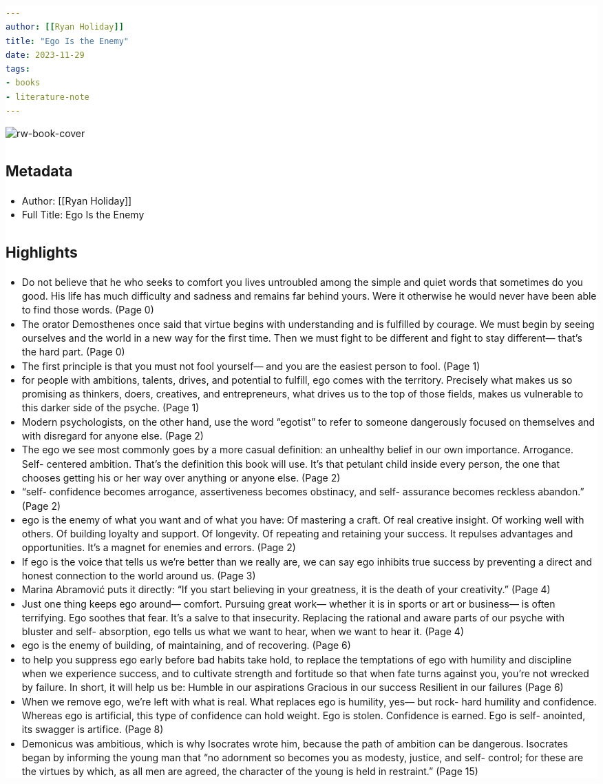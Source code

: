 ```yaml
---
author: [[Ryan Holiday]]
title: "Ego Is the Enemy"
date: 2023-11-29
tags: 
- books
- literature-note
---
```

![rw-book-cover](https://readwise-assets.s3.amazonaws.com/media/uploaded_book_covers/profile_691412/17fec15f-0428-462f-b9ce-90d6c02e5973.jpg)

## Metadata
- Author: [[Ryan Holiday]]
- Full Title: Ego Is the Enemy

## Highlights
- Do not believe that he who seeks to comfort you lives untroubled among the simple and quiet words that sometimes do you good. His life has much difficulty and sadness and remains far behind yours. Were it otherwise he would never have been able to find those words. (Page 0)
- The orator Demosthenes once said that virtue begins with understanding and is fulfilled by courage. We must begin by seeing ourselves and the world in a new way for the first time. Then we must fight to be different and fight to stay different— that’s the hard part. (Page 0)
- The first principle is that you must not fool yourself— and you are the easiest person to fool. (Page 1)
- for people with ambitions, talents, drives, and potential to fulfill, ego comes with the territory. Precisely what makes us so promising as thinkers, doers, creatives, and entrepreneurs, what drives us to the top of those fields, makes us vulnerable to this darker side of the psyche. (Page 1)
- Modern psychologists, on the other hand, use the word “egotist” to refer to someone dangerously focused on themselves and with disregard for anyone else. (Page 2)
- The ego we see most commonly goes by a more casual definition: an unhealthy belief in our own importance. Arrogance. Self- centered ambition. That’s the definition this book will use. It’s that petulant child inside every person, the one that chooses getting his or her way over anything or anyone else. (Page 2)
- “self- confidence becomes arrogance, assertiveness becomes obstinacy, and self- assurance becomes reckless abandon.” (Page 2)
- ego is the enemy of what you want and of what you have: Of mastering a craft. Of real creative insight. Of working well with others. Of building loyalty and support. Of longevity. Of repeating and retaining your success. It repulses advantages and opportunities. It’s a magnet for enemies and errors. (Page 2)
- If ego is the voice that tells us we’re better than we really are, we can say ego inhibits true success by preventing a direct and honest connection to the world around us. (Page 3)
- Marina Abramović puts it directly: “If you start believing in your greatness, it is the death of your creativity.” (Page 4)
- Just one thing keeps ego around— comfort. Pursuing great work— whether it is in sports or art or business— is often terrifying. Ego soothes that fear. It’s a salve to that insecurity. Replacing the rational and aware parts of our psyche with bluster and self- absorption, ego tells us what we want to hear, when we want to hear it. (Page 4)
- ego is the enemy of building, of maintaining, and of recovering. (Page 6)
- to help you suppress ego early before bad habits take hold, to replace the temptations of ego with humility and discipline when we experience success, and to cultivate strength and fortitude so that when fate turns against you, you’re not wrecked by failure. In short, it will help us be: Humble in our aspirations Gracious in our success Resilient in our failures (Page 6)
- When we remove ego, we’re left with what is real. What replaces ego is humility, yes— but rock- hard humility and confidence. Whereas ego is artificial, this type of confidence can hold weight. Ego is stolen. Confidence is earned. Ego is self- anointed, its swagger is artifice. (Page 8)
- Demonicus was ambitious, which is why Isocrates wrote him, because the path of ambition can be dangerous. Isocrates began by informing the young man that “no adornment so becomes you as modesty, justice, and self- control; for these are the virtues by which, as all men are agreed, the character of the young is held in restraint.” (Page 15)